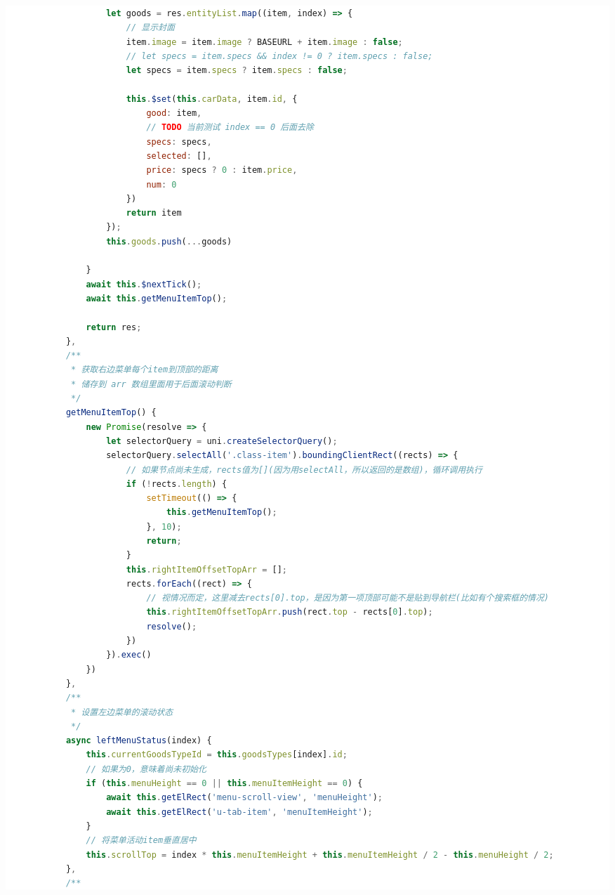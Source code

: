 ```JavaScript
					let goods = res.entityList.map((item, index) => {
						// 显示封面
						item.image = item.image ? BASEURL + item.image : false;
						// let specs = item.specs && index != 0 ? item.specs : false;
						let specs = item.specs ? item.specs : false;
			
						this.$set(this.carData, item.id, {
							good: item,
							// TODO 当前测试 index == 0 后面去除
							specs: specs,
							selected: [],
							price: specs ? 0 : item.price,
							num: 0
						})
						return item
					});
					this.goods.push(...goods)
			
				}
				await this.$nextTick();
				await this.getMenuItemTop();
			
				return res;
			},
			/**
			 * 获取右边菜单每个item到顶部的距离
			 * 储存到 arr 数组里面用于后面滚动判断
			 */
			getMenuItemTop() {
				new Promise(resolve => {
					let selectorQuery = uni.createSelectorQuery();
					selectorQuery.selectAll('.class-item').boundingClientRect((rects) => {
						// 如果节点尚未生成，rects值为[](因为用selectAll，所以返回的是数组)，循环调用执行
						if (!rects.length) {
							setTimeout(() => {
								this.getMenuItemTop();
							}, 10);
							return;
						}
						this.rightItemOffsetTopArr = [];
						rects.forEach((rect) => {
							// 视情况而定，这里减去rects[0].top，是因为第一项顶部可能不是贴到导航栏(比如有个搜索框的情况)
							this.rightItemOffsetTopArr.push(rect.top - rects[0].top);
							resolve();
						})
					}).exec()
				})
			},
            /**
			 * 设置左边菜单的滚动状态
			 */
			async leftMenuStatus(index) {
				this.currentGoodsTypeId = this.goodsTypes[index].id;
				// 如果为0，意味着尚未初始化
				if (this.menuHeight == 0 || this.menuItemHeight == 0) {
					await this.getElRect('menu-scroll-view', 'menuHeight');
					await this.getElRect('u-tab-item', 'menuItemHeight');
				}
				// 将菜单活动item垂直居中
				this.scrollTop = index * this.menuItemHeight + this.menuItemHeight / 2 - this.menuHeight / 2;
			},
			/**
```